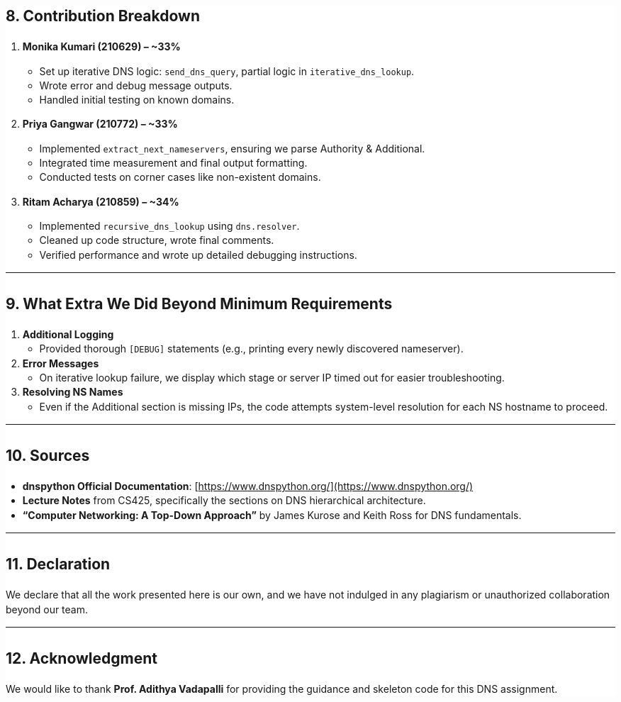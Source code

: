 
## 8. Contribution Breakdown

1. **Monika Kumari (210629) – ~33%**  
   - Set up iterative DNS logic: `send_dns_query`, partial logic in `iterative_dns_lookup`.  
   - Wrote error and debug message outputs.  
   - Handled initial testing on known domains.

2. **Priya Gangwar (210772) – ~33%**  
   - Implemented `extract_next_nameservers`, ensuring we parse Authority & Additional.  
   - Integrated time measurement and final output formatting.  
   - Conducted tests on corner cases like non-existent domains.

3. **Ritam Acharya (210859) – ~34%**  
   - Implemented `recursive_dns_lookup` using `dns.resolver`.  
   - Cleaned up code structure, wrote final comments.  
   - Verified performance and wrote up detailed debugging instructions.

---

## 9. What Extra We Did Beyond Minimum Requirements

1. **Additional Logging**  
   - Provided thorough `[DEBUG]` statements (e.g., printing every newly discovered nameserver).  
2. **Error Messages**  
   - On iterative lookup failure, we display which stage or server IP timed out for easier troubleshooting.  
3. **Resolving NS Names**  
   - Even if the Additional section is missing IPs, the code attempts system-level resolution for each NS hostname to proceed.  


---

## 10. Sources

- **dnspython Official Documentation**: [https://www.dnspython.org/](https://www.dnspython.org/)  
- **Lecture Notes** from CS425, specifically the sections on DNS hierarchical architecture.  
- **“Computer Networking: A Top-Down Approach”** by James Kurose and Keith Ross for DNS fundamentals.

---

## 11. Declaration

We declare that all the work presented here is our own, and we have not indulged in any plagiarism or unauthorized collaboration beyond our team.

---

## 12. Acknowledgment

We would like to thank **Prof. Adithya Vadapalli** for providing the guidance and skeleton code for this DNS assignment.
